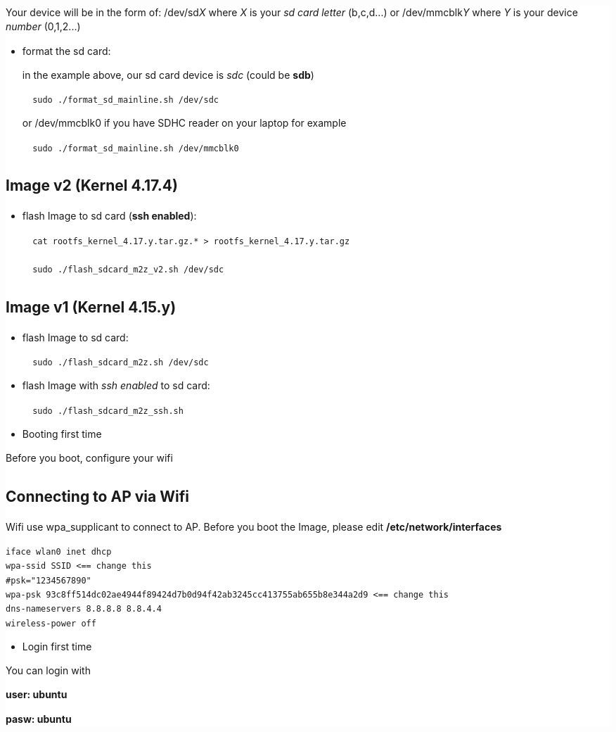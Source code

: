  Your device will be in the form of: /dev/sd*X* where *X* is your *sd card letter* (b,c,d...) or /dev/mmcblk*Y* where *Y* is your device *number* (0,1,2...)


* format the sd card:

   in the example above, our sd card device is *sdc* (could be **sdb**)

		sudo ./format_sd_mainline.sh /dev/sdc

   or /dev/mmcblk0 if you have SDHC reader on your laptop for example

		sudo ./format_sd_mainline.sh /dev/mmcblk0

## Image v2 (Kernel 4.17.4)

* flash Image to sd card (**ssh enabled**):

		cat rootfs_kernel_4.17.y.tar.gz.* > rootfs_kernel_4.17.y.tar.gz

		sudo ./flash_sdcard_m2z_v2.sh /dev/sdc



## Image v1 (Kernel 4.15.y)

* flash Image to sd card:

		sudo ./flash_sdcard_m2z.sh /dev/sdc

* flash Image with *ssh enabled* to sd card:

		sudo ./flash_sdcard_m2z_ssh.sh


* Booting first time
  
Before you boot, configure your wifi
	

## Connecting to AP via Wifi

Wifi use wpa_supplicant to connect to AP.
Before you boot the Image, please edit **/etc/network/interfaces**


	iface wlan0 inet dhcp
	wpa-ssid SSID <== change this
	#psk="1234567890"
	wpa-psk 93c8ff514dc02ae4944f89424d7b0d94f42ab3245cc413755ab655b8e344a2d9 <== change this
	dns-nameservers 8.8.8.8 8.8.4.4
	wireless-power off



* Login first time

You can login with 

  **user: ubuntu**

  **pasw: ubuntu**
